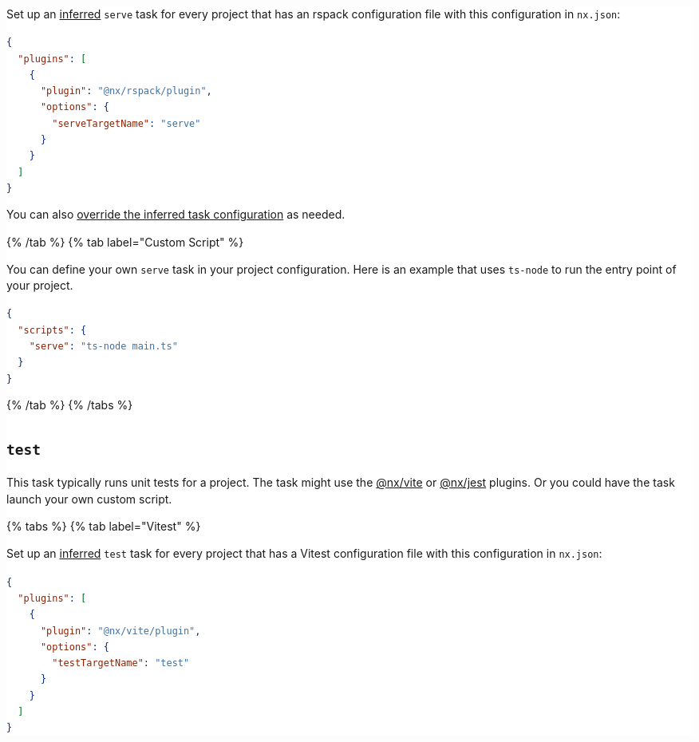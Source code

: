 Set up an [inferred](/concepts/inferred-tasks) `serve` task for every project that has an rspack configuration file with this configuration in `nx.json`:

```json {% fileName="nx.json" %}
{
  "plugins": [
    {
      "plugin": "@nx/rspack/plugin",
      "options": {
        "serveTargetName": "serve"
      }
    }
  ]
}
```

You can also [override the inferred task configuration](/concepts/inferred-tasks#overriding-inferred-task-configuration) as needed.

{% /tab %}
{% tab label="Custom Script" %}

You can define your own `serve` task in your project configuration. Here is an example that uses `ts-node` to run the entry point of your project.

```json {% fileName="packages/my-project/package.json" %}
{
  "scripts": {
    "serve": "ts-node main.ts"
  }
}
```

{% /tab %}
{% /tabs %}

## `test`

This task typically runs unit tests for a project. The task might use the [@nx/vite](/technologies/build-tools/vite/introduction) or [@nx/jest](/technologies/test-tools/jest/introduction) plugins. Or you could have the task launch your own custom script.

{% tabs %}
{% tab label="Vitest" %}

Set up an [inferred](/concepts/inferred-tasks) `test` task for every project that has a Vitest configuration file with this configuration in `nx.json`:

```json {% fileName="nx.json" %}
{
  "plugins": [
    {
      "plugin": "@nx/vite/plugin",
      "options": {
        "testTargetName": "test"
      }
    }
  ]
}
```
